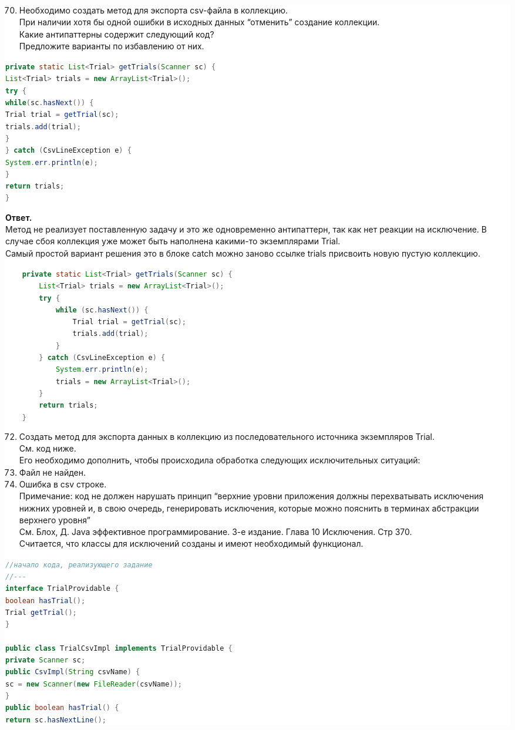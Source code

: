   
70. Необходимо создать метод для экспорта csv-файла в коллекцию.  
При наличии хотя бы одной ошибки в исходных данных “отменить” создание коллекции.  
Какие антипаттерны содержит следующий код?   
Предложите варианты по избавлению от них.  
```java  
private static List<Trial> getTrials(Scanner sc) {  
List<Trial> trials = new ArrayList<Trial>();  
try {  
while(sc.hasNext()) {  
Trial trial = getTrial(sc);  
trials.add(trial);  
}  
} catch (CsvLineException e) {  
System.err.println(e);  
}  
return trials;  
}  
```  
**Ответ.**  
Метод не реализует поставленную задачу и это же одновременно антипаттерн, так как нет реакции на исключение. В случае сбоя коллекция уже может быть наполнена какими-то экземплярами Trial.  
Самый простой вариант решения это в блоке catch можно заново ссылке trials присвоить новую пустую коллекцию.  
```java  
    private static List<Trial> getTrials(Scanner sc) {  
        List<Trial> trials = new ArrayList<Trial>();  
        try {  
            while (sc.hasNext()) {  
                Trial trial = getTrial(sc);  
                trials.add(trial);  
            }  
        } catch (CsvLineException e) {  
            System.err.println(e);  
            trials = new ArrayList<Trial>();  
        }  
        return trials;  
    }  
```  
  
72. Создать метод для экспорта данных в коллекцию из последовательного источника экземпляров Trial.  
См. код ниже.  
Его необходимо дополнить, чтобы происходила обработка следующих исключительных ситуаций:  
1. 	Файл не найден.  
2. 	Ошибка в csv строке.  
Примечание: код не должен нарушать принцип “верхние уровни приложения должны перехватывать исключения нижних уровней и, в свою очередь, генерировать исключения, которые можно пояснить в терминах абстракции верхнего уровня”  
См. Блох, Д. Java эффективное программирование. 3-е издание. Глава 10 Исключения. Стр 370.  
Считается, что классы для исключений созданы и имеют необходимый функционал.  
```java  
//начало кода, реализующего задание  
//---  
interface TrialProvidable {  
boolean hasTrial();  
Trial getTrial();  
}  

public class TrialCsvImpl implements TrialProvidable {  
private Scanner sc;  
public CsvImpl(String csvName) {            	  
sc = new Scanner(new FileReader(csvName));  
}  
public boolean hasTrial() {             	  
return sc.hasNextLine();  
```